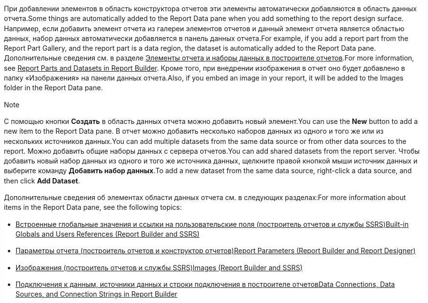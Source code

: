  <span data-ttu-id="eb50c-162">При добавлении элементов в область конструктора отчетов эти элементы автоматически добавляются в область данных отчета.</span><span class="sxs-lookup"><span data-stu-id="eb50c-162">Some things are automatically added to the Report Data pane when you add something to the report design surface.</span></span> <span data-ttu-id="eb50c-163">Например, если добавить элемент отчета из галереи элементов отчетов и данный элемент отчета является областью данных, набор данных автоматически добавляется в панель данных отчета.</span><span class="sxs-lookup"><span data-stu-id="eb50c-163">For example, if you add a report part from the Report Part Gallery, and the report part is a data region, the dataset is automatically added to the Report Data pane.</span></span> <span data-ttu-id="eb50c-164">Дополнительные сведения см. в разделе [Элементы отчета и наборы данных в построителе отчетов](../report-data/report-parts-and-datasets-in-report-builder.md).</span><span class="sxs-lookup"><span data-stu-id="eb50c-164">For more information, see [Report Parts and Datasets in Report Builder](../report-data/report-parts-and-datasets-in-report-builder.md).</span></span> <span data-ttu-id="eb50c-165">Кроме того, при внедрении изображения в отчет оно будет добавлено в папку «Изображения» на панели данных отчета.</span><span class="sxs-lookup"><span data-stu-id="eb50c-165">Also, if you embed an image in your report, it will be added to the Images folder in the Report Data pane.</span></span>  
  
> [!NOTE]  
>  <span data-ttu-id="eb50c-166">С помощью кнопки **Создать** в область данных отчета можно добавить новый элемент.</span><span class="sxs-lookup"><span data-stu-id="eb50c-166">You can use the **New** button to add a new item to the Report Data pane.</span></span> <span data-ttu-id="eb50c-167">В отчет можно добавить несколько наборов данных из одного и того же или из нескольких источников данных.</span><span class="sxs-lookup"><span data-stu-id="eb50c-167">You can add multiple datasets from the same data source or from other data sources to the report.</span></span> <span data-ttu-id="eb50c-168">Можно добавить общие наборы данных с сервера отчетов.</span><span class="sxs-lookup"><span data-stu-id="eb50c-168">You can add shared datasets from the report server.</span></span> <span data-ttu-id="eb50c-169">Чтобы добавить новый набор данных из одного и того же источника данных, щелкните правой кнопкой мыши источник данных и выберите команду **Добавить набор данных**.</span><span class="sxs-lookup"><span data-stu-id="eb50c-169">To add a new dataset from the same data source, right-click a data source, and then click **Add Dataset**.</span></span>  
  
 <span data-ttu-id="eb50c-170">Дополнительные сведения об элементах области данных отчета см. в следующих разделах:</span><span class="sxs-lookup"><span data-stu-id="eb50c-170">For more information about items in the Report Data pane, see the following topics:</span></span>  
  
-   [<span data-ttu-id="eb50c-171">Встроенные глобальные значения и ссылки на пользовательские поля (построитель отчетов и службы SSRS)</span><span class="sxs-lookup"><span data-stu-id="eb50c-171">Built-in Globals and Users References &#40;Report Builder and SSRS&#41;</span></span>](../report-design/built-in-collections-built-in-globals-and-users-references-report-builder.md)  
  
-   [<span data-ttu-id="eb50c-172">Параметры отчета (построитель отчетов и конструктор отчетов)</span><span class="sxs-lookup"><span data-stu-id="eb50c-172">Report Parameters &#40;Report Builder and Report Designer&#41;</span></span>](../report-design/report-parameters-report-builder-and-report-designer.md)  
  
-   [<span data-ttu-id="eb50c-173">Изображения (построитель отчетов и службы SSRS)</span><span class="sxs-lookup"><span data-stu-id="eb50c-173">Images &#40;Report Builder and SSRS&#41;</span></span>](../report-design/images-report-builder-and-ssrs.md)  
  
-   [<span data-ttu-id="eb50c-174">Подключения к данным, источники данных и строки подключения в построителе отчетов</span><span class="sxs-lookup"><span data-stu-id="eb50c-174">Data Connections, Data Sources, and Connection Strings in Report Builder</span></span>](../data-connections-data-sources-and-connection-strings-in-report-builder.md)  
  